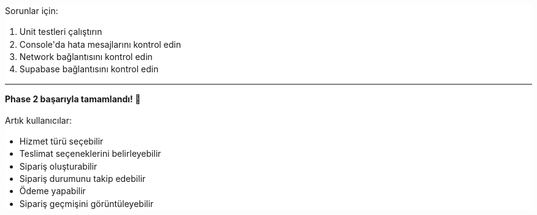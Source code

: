 Sorunlar için:
1. Unit testleri çalıştırın
2. Console'da hata mesajlarını kontrol edin
3. Network bağlantısını kontrol edin
4. Supabase bağlantısını kontrol edin

---

**Phase 2 başarıyla tamamlandı! 🎉**

Artık kullanıcılar:
- Hizmet türü seçebilir
- Teslimat seçeneklerini belirleyebilir
- Sipariş oluşturabilir
- Sipariş durumunu takip edebilir
- Ödeme yapabilir
- Sipariş geçmişini görüntüleyebilir 
